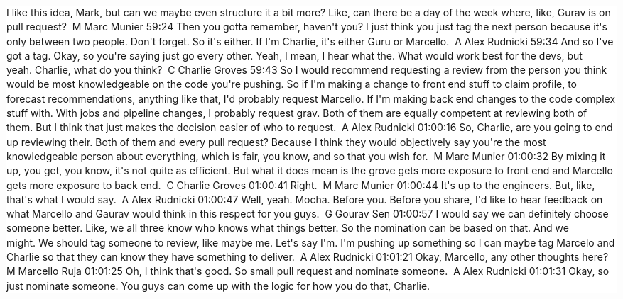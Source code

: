 I like this idea, Mark, but can we maybe even structure it a bit more? Like, can there be a day of the week where, like, Gurav is on pull request? 
M
Marc Munier
59:24
Then you gotta remember, haven't you? I just think you just tag the next person because it's only between two people. Don't forget. So it's either. If I'm Charlie, it's either Guru or Marcello. 
A
Alex Rudnicki
59:34
And so I've got a tag. Okay, so you're saying just go every other. Yeah, I mean, I hear what the. What would work best for the devs, but yeah. Charlie, what do you think? 
C
Charlie Groves
59:43
So I would recommend requesting a review from the person you think would be most knowledgeable on the code you're pushing. So if I'm making a change to front end stuff to claim profile, to forecast recommendations, anything like that, I'd probably request Marcello. If I'm making back end changes to the code complex stuff with. With jobs and pipeline changes, I probably request grav. Both of them are equally competent at reviewing both of them. But I think that just makes the decision easier of who to request. 
A
Alex Rudnicki
01:00:16
So, Charlie, are you going to end up reviewing their. Both of them and every pull request? Because I think they would objectively say you're the most knowledgeable person about everything, which is fair, you know, and so that you wish for. 
M
Marc Munier
01:00:32
By mixing it up, you get, you know, it's not quite as efficient. But what it does mean is the grove gets more exposure to front end and Marcello gets more exposure to back end. 
C
Charlie Groves
01:00:41
Right. 
M
Marc Munier
01:00:44
It's up to the engineers. But, like, that's what I would say. 
A
Alex Rudnicki
01:00:47
Well, yeah. Mocha. Before you. Before you share, I'd like to hear feedback on what Marcello and Gaurav would think in this respect for you guys. 
G
Gourav Sen
01:00:57
I would say we can definitely choose someone better. Like, we all three know who knows what things better. So the nomination can be based on that. And we might. We should tag someone to review, like maybe me. Let's say I'm. I'm pushing up something so I can maybe tag Marcelo and Charlie so that they can know they have something to deliver. 
A
Alex Rudnicki
01:01:21
Okay, Marcello, any other thoughts here? 
M
Marcello Ruja
01:01:25
Oh, I think that's good. So small pull request and nominate someone. 
A
Alex Rudnicki
01:01:31
Okay, so just nominate someone. You guys can come up with the logic for how you do that, Charlie. 